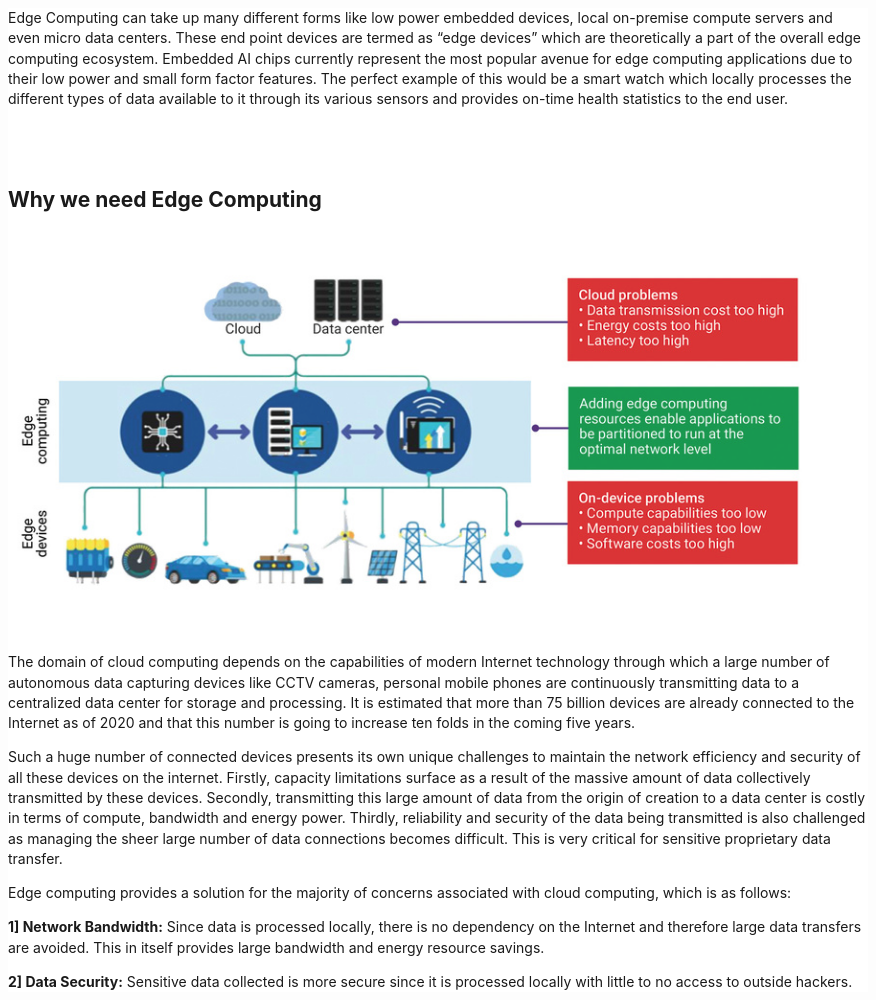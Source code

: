 <p style="margin-bottom:2cm;">Edge Computing can take up many different forms like low power embedded devices, local on-premise compute servers and even micro data centers. These end point devices are termed as “edge devices” which are theoretically a part of the overall edge computing ecosystem. Embedded AI chips currently represent the most popular avenue for edge computing applications due to their low power and small form factor features. The perfect example of this would be a smart watch which locally processes the different types of data available to it through its various sensors and provides on-time health statistics to the end user.</p> 

<h2 data-selectable-paragraph="">Why we need Edge Computing</h2>

<img src="edge_computing_need.png" alt="Edge Computing Need" width="800" height="400">

The domain of cloud computing depends on the capabilities of modern Internet technology through which a large number of autonomous data capturing devices like CCTV cameras, personal mobile phones are continuously transmitting data to a centralized data center for storage and processing. It is estimated that more than 75 billion devices are already connected to the Internet as of 2020 and that this number is going to increase ten folds in the coming five years. 

Such a huge number of connected devices presents its own unique challenges to maintain the network efficiency and security of all these devices on the internet. Firstly, capacity limitations surface as a result of the massive amount of data collectively transmitted by these devices. Secondly, transmitting this large amount of data from the origin of creation to a data center is costly in terms of compute, bandwidth and energy power. Thirdly, reliability and security of the data being transmitted is also challenged as managing the sheer large number of data connections becomes difficult. This is very critical for sensitive proprietary data transfer.  

Edge computing provides a solution for the majority of concerns associated with cloud computing, which is as follows:

<b>1] Network Bandwidth:</b> Since data is processed locally, there is no dependency on the Internet and therefore large data transfers are avoided. This in itself provides large bandwidth and energy resource savings. 

<b>2] Data Security:</b> Sensitive data collected is more secure since it is processed locally with little to no access to outside hackers.
